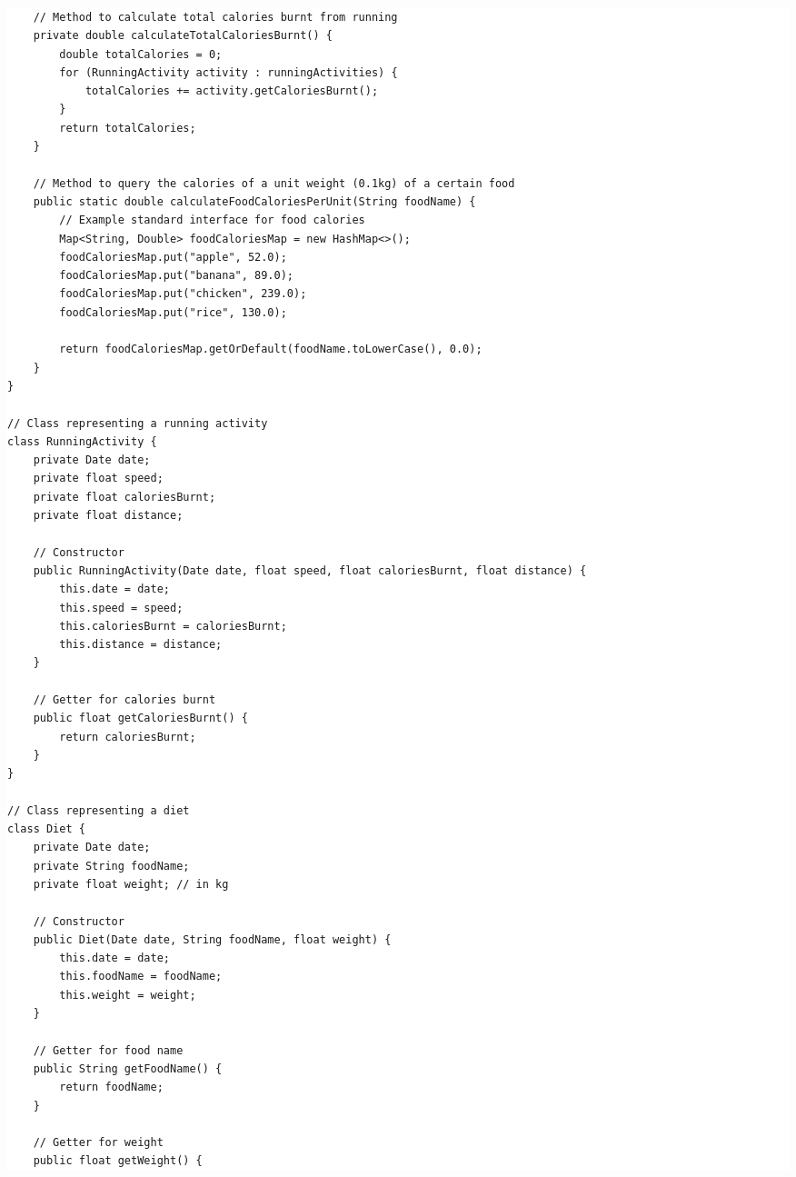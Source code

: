 ```plantuml
    // Method to calculate total calories burnt from running
    private double calculateTotalCaloriesBurnt() {
        double totalCalories = 0;
        for (RunningActivity activity : runningActivities) {
            totalCalories += activity.getCaloriesBurnt();
        }
        return totalCalories;
    }

    // Method to query the calories of a unit weight (0.1kg) of a certain food
    public static double calculateFoodCaloriesPerUnit(String foodName) {
        // Example standard interface for food calories
        Map<String, Double> foodCaloriesMap = new HashMap<>();
        foodCaloriesMap.put("apple", 52.0);
        foodCaloriesMap.put("banana", 89.0);
        foodCaloriesMap.put("chicken", 239.0);
        foodCaloriesMap.put("rice", 130.0);

        return foodCaloriesMap.getOrDefault(foodName.toLowerCase(), 0.0);
    }
}

// Class representing a running activity
class RunningActivity {
    private Date date;
    private float speed;
    private float caloriesBurnt;
    private float distance;

    // Constructor
    public RunningActivity(Date date, float speed, float caloriesBurnt, float distance) {
        this.date = date;
        this.speed = speed;
        this.caloriesBurnt = caloriesBurnt;
        this.distance = distance;
    }

    // Getter for calories burnt
    public float getCaloriesBurnt() {
        return caloriesBurnt;
    }
}

// Class representing a diet
class Diet {
    private Date date;
    private String foodName;
    private float weight; // in kg

    // Constructor
    public Diet(Date date, String foodName, float weight) {
        this.date = date;
        this.foodName = foodName;
        this.weight = weight;
    }

    // Getter for food name
    public String getFoodName() {
        return foodName;
    }

    // Getter for weight
    public float getWeight() {
```